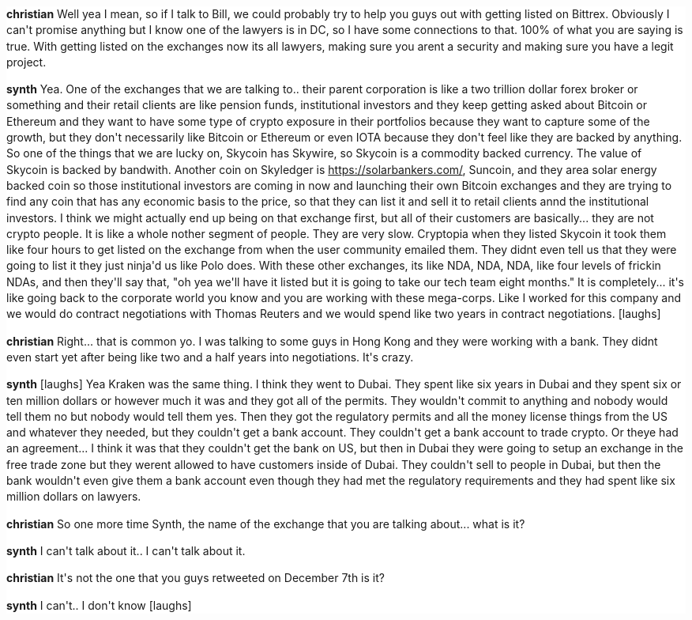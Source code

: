 **christian**
Well yea I mean, so if I talk to Bill, we could probably try to help you guys out with getting listed on Bittrex. Obviously I can't promise anything but I know one of the lawyers is in DC, so I have some connections to that. 100% of what you are saying is true. With getting listed on the exchanges now its all lawyers, making sure you arent a security and making sure you have a legit project.

**synth**
Yea. One of the exchanges that we are talking to.. their parent corporation is like a two trillion dollar forex broker or something and their retail clients are like pension funds, institutional investors and they keep getting asked about Bitcoin or Ethereum and they want to have some type of crypto exposure in their portfolios because they want to capture some of the growth, but they don't necessarily like Bitcoin or Ethereum or even IOTA because they don't feel like they are backed by anything. So one of the things that we are lucky on, Skycoin has Skywire, so Skycoin is a commodity backed currency. The value of Skycoin is backed by bandwith. Another coin on Skyledger is https://solarbankers.com/, Suncoin, and they area solar energy backed coin so those institutional investors are coming in now and launching their own Bitcoin exchanges and they are trying to find any coin that has any economic basis to the price, so that they can list it and sell it to retail clients annd the institutional investors. I think we might actually end up being on that exchange first, but all of their customers are basically... they are not crypto people. It is like a whole nother segment of people. They are very slow. Cryptopia when they listed Skycoin it took them like four hours to get listed on the exchange from when the user community emailed them. They didnt even tell us that they were going to list it they just ninja'd us like Polo does. With these other exchanges, its like NDA, NDA, NDA, like four levels of frickin NDAs, and then they'll say that, "oh yea we'll have it listed but it is going to take our tech team eight months." It is completely... it's like going back to the corporate world you know and you are working with these mega-corps. Like I worked for this company and we would do contract negotiations with Thomas Reuters and we would spend like two years in contract negotiations. [laughs]

**christian**
Right... that is common yo. I was talking to some guys in Hong Kong and they were working with a bank. They didnt even start yet after being like two and a half years into negotiations. It's crazy.

**synth**
[laughs] Yea Kraken was the same thing. I think they went to Dubai. They spent like six years in Dubai and they spent six or ten million dollars or however much it was and they got all of the permits. They wouldn't commit to anything and nobody would tell them no but nobody would tell them yes. Then they got the regulatory permits and all the money license things from the US and whatever they needed, but they couldn't get a bank account. They couldn't get a bank account to trade crypto. Or theye had an agreement... I think it was that they couldn't get the bank on US, but then in Dubai they were going to setup an exchange in the free trade zone but they werent allowed to have customers inside of Dubai. They couldn't sell to people in Dubai, but then the bank wouldn't even give them a bank account even though they had met the regulatory requirements and they had spent like six million dollars on lawyers.

**christian** 
So one more time Synth, the name of the exchange that you are talking about... what is it?

**synth**
I can't talk about it.. I can't talk about it.

**christian** 
It's not the one that you guys retweeted on December 7th is it?

**synth**
I can't.. I don't know [laughs]
